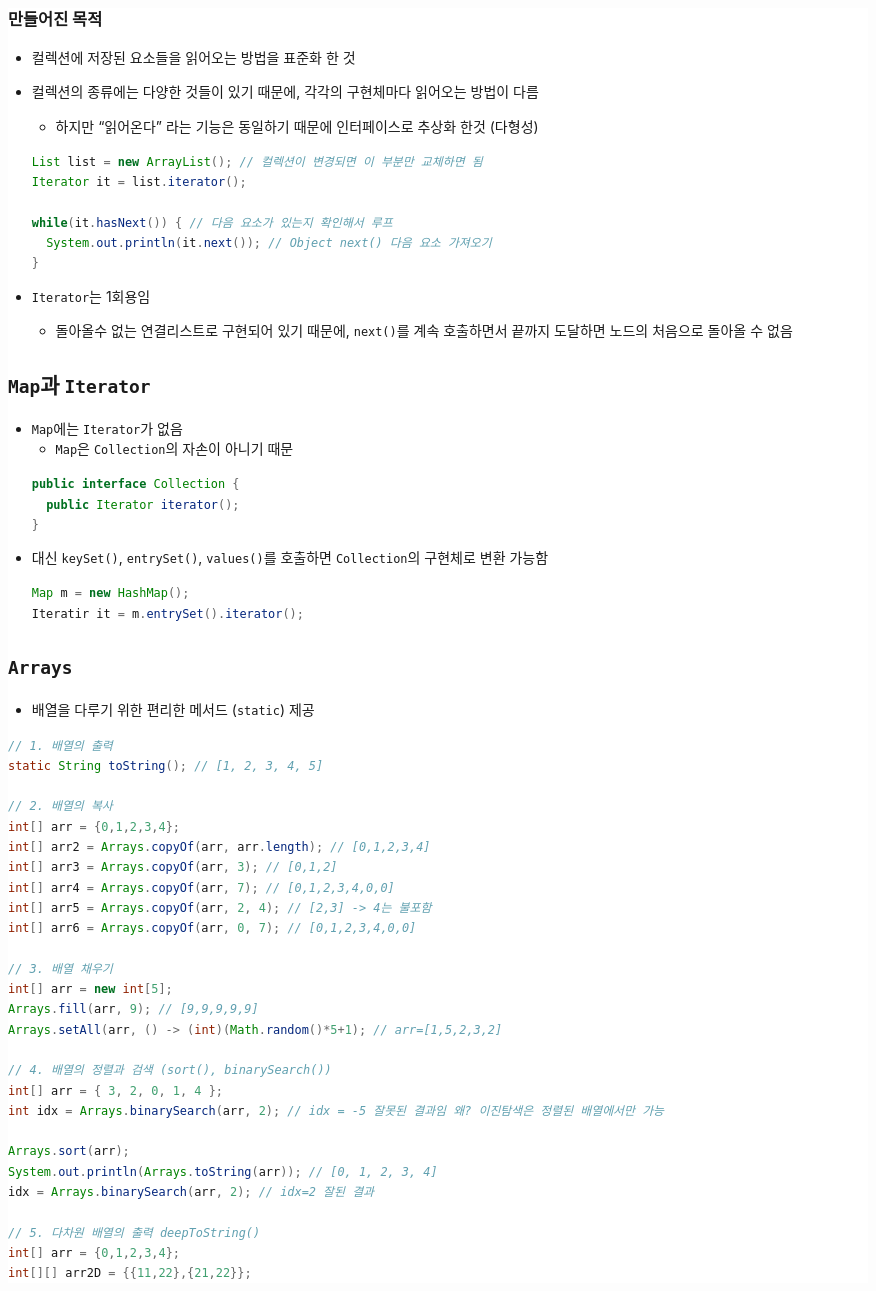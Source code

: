 ### 만들어진 목적

- 컬렉션에 저장된 요소들을 읽어오는 방법을 표준화 한 것
- 컬렉션의 종류에는 다양한 것들이 있기 때문에, 각각의 구현체마다 읽어오는 방법이 다름

  - 하지만 “읽어온다” 라는 기능은 동일하기 때문에 인터페이스로 추상화 한것 (다형성)

  ```java
  List list = new ArrayList(); // 컬렉션이 변경되면 이 부분만 교체하면 됨
  Iterator it = list.iterator();

  while(it.hasNext()) { // 다음 요소가 있는지 확인해서 루프
  	System.out.println(it.next()); // Object next() 다음 요소 가져오기
  }
  ```

- `Iterator`는 1회용임
  - 돌아올수 없는 연결리스트로 구현되어 있기 때문에, `next()`를 계속 호출하면서 끝까지 도달하면 노드의 처음으로 돌아올 수 없음

## `Map`과 `Iterator`

- `Map`에는 `Iterator`가 없음
  - `Map`은 `Collection`의 자손이 아니기 때문
  ```java
  public interface Collection {
  	public Iterator iterator();
  }
  ```
- 대신 `keySet()`, `entrySet()`, `values()`를 호출하면 `Collection`의 구현체로 변환 가능함
  ```java
  Map m = new HashMap();
  Iteratir it = m.entrySet().iterator();
  ```

## `Arrays`

- 배열을 다루기 위한 편리한 메서드 (`static`) 제공

```java
// 1. 배열의 출력
static String toString(); // [1, 2, 3, 4, 5]

// 2. 배열의 복사
int[] arr = {0,1,2,3,4};
int[] arr2 = Arrays.copyOf(arr, arr.length); // [0,1,2,3,4]
int[] arr3 = Arrays.copyOf(arr, 3); // [0,1,2]
int[] arr4 = Arrays.copyOf(arr, 7); // [0,1,2,3,4,0,0]
int[] arr5 = Arrays.copyOf(arr, 2, 4); // [2,3] -> 4는 불포함
int[] arr6 = Arrays.copyOf(arr, 0, 7); // [0,1,2,3,4,0,0]

// 3. 배열 채우기
int[] arr = new int[5];
Arrays.fill(arr, 9); // [9,9,9,9,9]
Arrays.setAll(arr, () -> (int)(Math.random()*5+1); // arr=[1,5,2,3,2]

// 4. 배열의 정렬과 검색 (sort(), binarySearch())
int[] arr = { 3, 2, 0, 1, 4 };
int idx = Arrays.binarySearch(arr, 2); // idx = -5 잘못된 결과임 왜? 이진탐색은 정렬된 배열에서만 가능

Arrays.sort(arr);
System.out.println(Arrays.toString(arr)); // [0, 1, 2, 3, 4]
idx = Arrays.binarySearch(arr, 2); // idx=2 잘된 결과

// 5. 다차원 배열의 출력 deepToString()
int[] arr = {0,1,2,3,4};
int[][] arr2D = {{11,22},{21,22}};
```